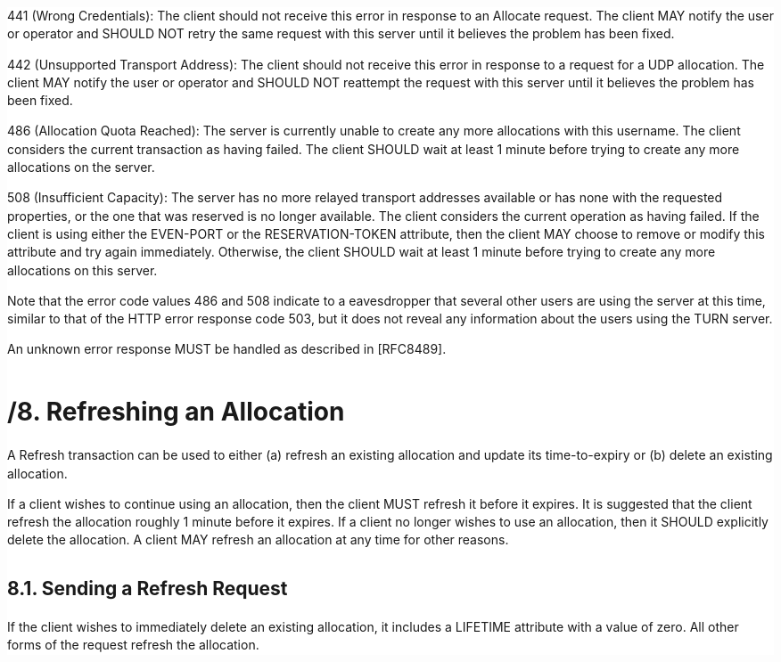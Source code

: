    441 (Wrong Credentials):
      The client should not receive this error in response to an
      Allocate request.  The client MAY notify the user or operator and
      SHOULD NOT retry the same request with this server until it
      believes the problem has been fixed.

   442 (Unsupported Transport Address):
      The client should not receive this error in response to a request
      for a UDP allocation.  The client MAY notify the user or operator
      and SHOULD NOT reattempt the request with this server until it
      believes the problem has been fixed.

   486 (Allocation Quota Reached):
      The server is currently unable to create any more allocations with
      this username.  The client considers the current transaction as
      having failed.  The client SHOULD wait at least 1 minute before
      trying to create any more allocations on the server.

   508 (Insufficient Capacity):
      The server has no more relayed transport addresses available or
      has none with the requested properties, or the one that was
      reserved is no longer available.  The client considers the current
      operation as having failed.  If the client is using either the
      EVEN-PORT or the RESERVATION-TOKEN attribute, then the client MAY
      choose to remove or modify this attribute and try again
      immediately.  Otherwise, the client SHOULD wait at least 1 minute
      before trying to create any more allocations on this server.

   Note that the error code values 486 and 508 indicate to a
   eavesdropper that several other users are using the server at this
   time, similar to that of the HTTP error response code 503, but it
   does not reveal any information about the users using the TURN
   server.

   An unknown error response MUST be handled as described in [RFC8489].

# /8.  Refreshing an Allocation

   A Refresh transaction can be used to either (a) refresh an existing
   allocation and update its time-to-expiry or (b) delete an existing
   allocation.

   If a client wishes to continue using an allocation, then the client
   MUST refresh it before it expires.  It is suggested that the client
   refresh the allocation roughly 1 minute before it expires.  If a
   client no longer wishes to use an allocation, then it SHOULD
   explicitly delete the allocation.  A client MAY refresh an allocation
   at any time for other reasons.

## 8.1.  Sending a Refresh Request

   If the client wishes to immediately delete an existing allocation, it
   includes a LIFETIME attribute with a value of zero.  All other forms
   of the request refresh the allocation.
